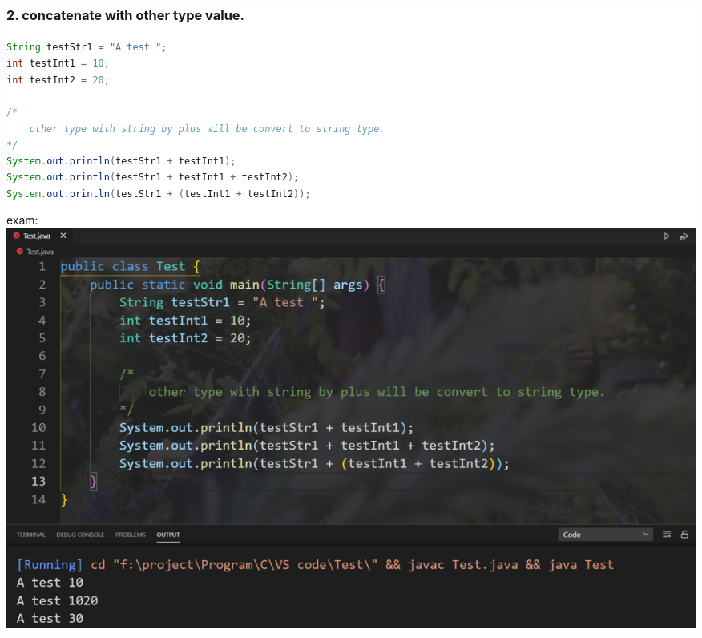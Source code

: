 



### 2. concatenate with other type value.



```java
String testStr1 = "A test ";
int testInt1 = 10;
int testInt2 = 20;

/*
	other type with string by plus will be convert to string type.
*/
System.out.println(testStr1 + testInt1);        
System.out.println(testStr1 + testInt1 + testInt2);        
System.out.println(testStr1 + (testInt1 + testInt2));
```





exam:![image-20210109165830219](Java基础.assets/image-20210109165830219.png)







